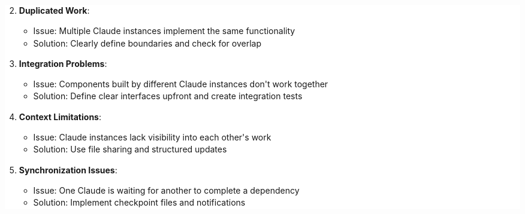 2. **Duplicated Work**:
   - Issue: Multiple Claude instances implement the same functionality
   - Solution: Clearly define boundaries and check for overlap

3. **Integration Problems**:
   - Issue: Components built by different Claude instances don't work together
   - Solution: Define clear interfaces upfront and create integration tests

4. **Context Limitations**:
   - Issue: Claude instances lack visibility into each other's work
   - Solution: Use file sharing and structured updates

5. **Synchronization Issues**:
   - Issue: One Claude is waiting for another to complete a dependency
   - Solution: Implement checkpoint files and notifications